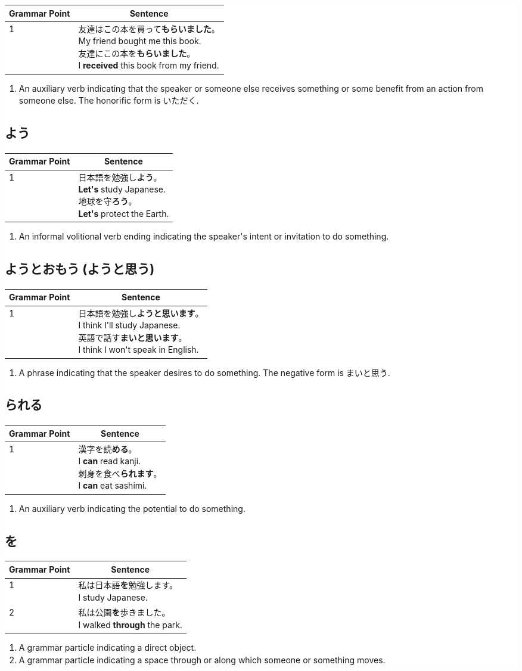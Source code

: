 | Grammar Point | Sentence                                                                                                                                                                                              |
| ------------- | ----------------------------------------------------------------------------------------------------------------------------------------------------------------------------------------------------- |
| 1             | 友達はこの本を買って<strong>もらいました</strong>。<br />My friend bought me this book.<br />友達にこの本を<strong>もらいました</strong>。<br />I <strong>received</strong> this book from my friend. |

1. An auxiliary verb indicating that the speaker or someone else receives
   something or some benefit from an action from someone else. The honorific
   form is いただく.

## よう

| Grammar Point | Sentence                                                                                                                                                              |
| ------------- | --------------------------------------------------------------------------------------------------------------------------------------------------------------------- |
| 1             | 日本語を勉強し<strong>よう</strong>。<br /><strong>Let's</strong> study Japanese.<br />地球を守<strong>ろう</strong>。<br /><strong>Let's</strong> protect the Earth. |

1. An informal volitional verb ending indicating the speaker's intent or
   invitation to do something.

## ようとおもう (ようと思う)

| Grammar Point | Sentence                                                                                                                                                                  |
| ------------- | ------------------------------------------------------------------------------------------------------------------------------------------------------------------------- |
| 1             | 日本語を勉強し<strong>ようと思います</strong>。<br />I think I'll study Japanese.<br />英語で話す<strong>まいと思います</strong>。<br />I think I won't speak in English. |

1. A phrase indicating that the speaker desires to do something. The negative
   form is まいと思う.

## られる

| Grammar Point | Sentence                                                                                                                                                    |
| ------------- | ----------------------------------------------------------------------------------------------------------------------------------------------------------- |
| 1             | 漢字を読<strong>める</strong>。<br />I <strong>can</strong> read kanji.<br />刺身を食べ<strong>られます</strong>。<br />I <strong>can</strong> eat sashimi. |

1. An auxiliary verb indicating the potential to do something.

## を

| Grammar Point | Sentence                                                                                 |
| ------------- | ---------------------------------------------------------------------------------------- |
| 1             | 私は日本語<strong>を</strong>勉強します。<br />I study Japanese.                         |
| 2             | 私は公園<strong>を</strong>歩きました。<br />I walked <strong>through</strong> the park. |

1. A grammar particle indicating a direct object.
2. A grammar particle indicating a space through or along which someone or
   something moves.

